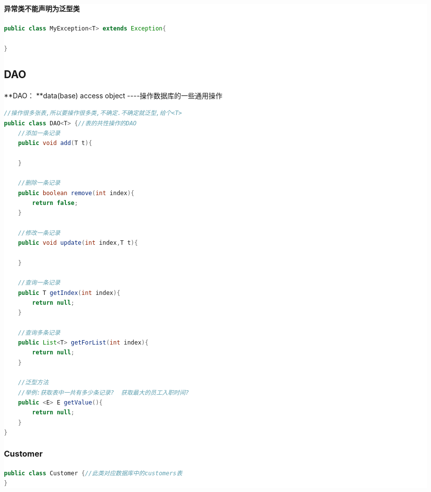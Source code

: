 
#### 异常类不能声明为泛型类

```java
public class MyException<T> extends Exception{

}
```

## DAO

**DAO： **data(base) access object ----操作数据库的一些通用操作

```java
//操作很多张表,所以要操作很多类,不确定.不确定就泛型,给个<T>
public class DAO<T> {//表的共性操作的DAO
    //添加一条记录
    public void add(T t){

    }

    //删除一条记录
    public boolean remove(int index){
        return false;
    }

    //修改一条记录
    public void update(int index,T t){

    }

    //查询一条记录
    public T getIndex(int index){
        return null;
    }

    //查询多条记录
    public List<T> getForList(int index){
        return null;
    }

    //泛型方法
    //举例:获取表中一共有多少条记录?  获取最大的员工入职时间?
    public <E> E getValue(){
        return null;
    }
}
```

### Customer

```java
public class Customer {//此类对应数据库中的customers表
}
```
